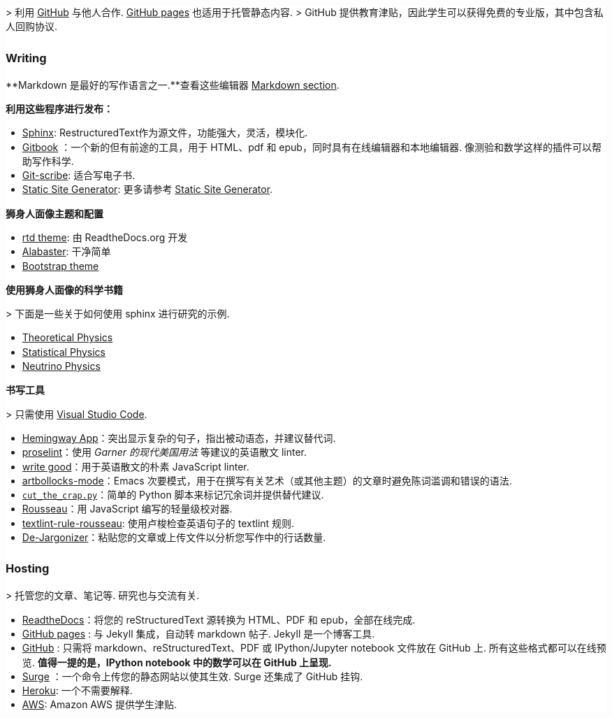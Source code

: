 
&gt; 利用 [GitHub](http://github.com) 与他人合作. [GitHub pages](https://pages.github.com/) 也适用于托管静态内容.
&gt; GitHub 提供教育津贴，因此学生可以获得免费的专业版，其中包含私人回购协议.


### Writing

**Markdown 是最好的写作语言之一.**查看这些编辑器 [Markdown section](#markdown).

**利用这些程序进行发布：**

* [Sphinx](http://sphinx-doc.org): RestructuredText作为源文件，功能强大，灵活，模块化.
* [Gitbook](https://www.gitbook.com/) ：一个新的但有前途的工具，用于 HTML、pdf 和 epub，同时具有在线编辑器和本地编辑器. 像测验和数学这样的插件可以帮助写作科学.
* [Git-scribe](https://github.com/schacon/git-scribe): 适合写电子书.
* [Static Site Generator](#static-site-generator): 更多请参考 [Static Site Generator](#static-site-generator).


**狮身人面像主题和配置**

* [rtd theme](https://github.com/snide/sphinx_rtd_theme): 由 ReadtheDocs.org 开发
* [Alabaster](https://github.com/bitprophet/alabaster): 干净简单
* [Bootstrap theme](https://ryan-roemer.github.io/sphinx-bootstrap-theme/)


**使用狮身人面像的科学书籍**

&gt; 下面是一些关于如何使用 sphinx 进行研究的示例.

* [Theoretical Physics](https://github.com/certik/theoretical-physics)
* [Statistical Physics](https://github.com/emptymalei/statisticalphysics)
* [Neutrino Physics](https://github.com/NeuPhysics/neutrino)


**书写工具**

&gt; 只需使用 [Visual Studio Code](https://code.visualstudio.com/).

* [Hemingway App](https://hemingwayapp.com/)：突出显示复杂的句子，指出被动语态，并建议替代词.
* [proselint](https://github.com/amperser/proselint)：使用 *Garner 的现代美国用法* 等建议的英语散文 linter.
* [write good](https://github.com/btford/write-good)：用于英语散文的朴素 JavaScript linter.
* [artbollocks-mode](https://github.com/sachac/artbollocks-mode)：Emacs 次要模式，用于在撰写有关艺术（或其他主题）的文章时避免陈词滥调和错误的语法.
* [`cut_the_crap.py`](https://jugad2.blogspot.com/2015/07/cut-crap-absolutely-essential-tool-for.html)：简单的 Python 脚本来标记冗余词并提供替代建议.
* [Rousseau](https://github.com/GitbookIO/rousseau)：用 JavaScript 编写的轻量级校对器.
* [textlint-rule-rousseau](https://github.com/azu/textlint-rule-rousseau): 使用卢梭检查英语句子的 textlint 规则.
* [De-Jargonizer](http://scienceandpublic.com/)：粘贴您的文章或上传文件以分析您写作中的行话数量.


### Hosting

 &gt; 托管您的文章、笔记等. 研究也与交流有关.

* [ReadtheDocs](http://readthedocs.org/)：将您的 reStructuredText 源转换为 HTML、PDF 和 epub，全部在线完成.
* [GitHub pages](https://pages.github.com/) : 与 Jekyll 集成，自动转 markdown 帖子.  Jekyll 是一个博客工具.
* [GitHub](http://github.com) : 只需将 markdown、reStructuredText、PDF 或 IPython/Jupyter notebook 文件放在 GitHub 上. 所有这些格式都可以在线预览.  **值得一提的是，IPython notebook 中的数学可以在 GitHub 上呈现.**
* [Surge](https://surge.sh/) ：一个命令上传您的静态网站以使其生效.  Surge 还集成了 GitHub 挂钩.
* [Heroku](https://www.heroku.com/): 一个不需要解释.
* [AWS](https://aws.amazon.com/): Amazon AWS 提供学生津贴.
